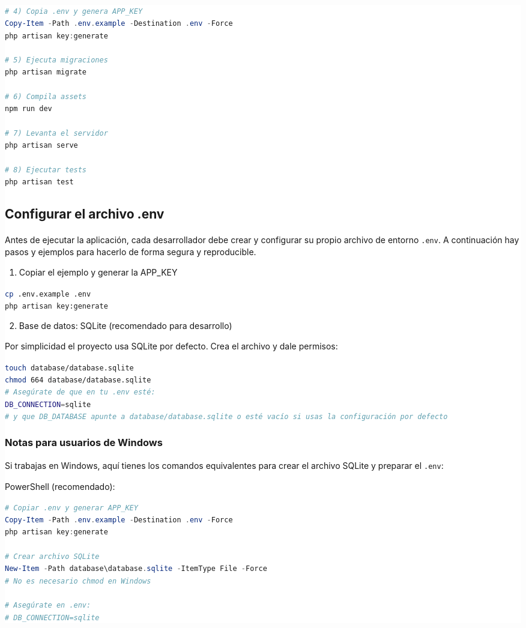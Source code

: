 ```powershell
# 4) Copia .env y genera APP_KEY
Copy-Item -Path .env.example -Destination .env -Force
php artisan key:generate

# 5) Ejecuta migraciones
php artisan migrate

# 6) Compila assets
npm run dev

# 7) Levanta el servidor
php artisan serve

# 8) Ejecutar tests
php artisan test
```

## Configurar el archivo .env

Antes de ejecutar la aplicación, cada desarrollador debe crear y configurar su propio archivo de entorno `.env`. A continuación hay pasos y ejemplos para hacerlo de forma segura y reproducible.

1) Copiar el ejemplo y generar la APP_KEY

```bash
cp .env.example .env
php artisan key:generate
```

2) Base de datos: SQLite (recomendado para desarrollo)

Por simplicidad el proyecto usa SQLite por defecto. Crea el archivo y dale permisos:

```bash
touch database/database.sqlite
chmod 664 database/database.sqlite
# Asegúrate de que en tu .env esté:
DB_CONNECTION=sqlite
# y que DB_DATABASE apunte a database/database.sqlite o esté vacío si usas la configuración por defecto
```

### Notas para usuarios de Windows

Si trabajas en Windows, aquí tienes los comandos equivalentes para crear el archivo SQLite y preparar el `.env`:

PowerShell (recomendado):

```powershell
# Copiar .env y generar APP_KEY
Copy-Item -Path .env.example -Destination .env -Force
php artisan key:generate

# Crear archivo SQLite
New-Item -Path database\database.sqlite -ItemType File -Force
# No es necesario chmod en Windows

# Asegúrate en .env:
# DB_CONNECTION=sqlite
```
